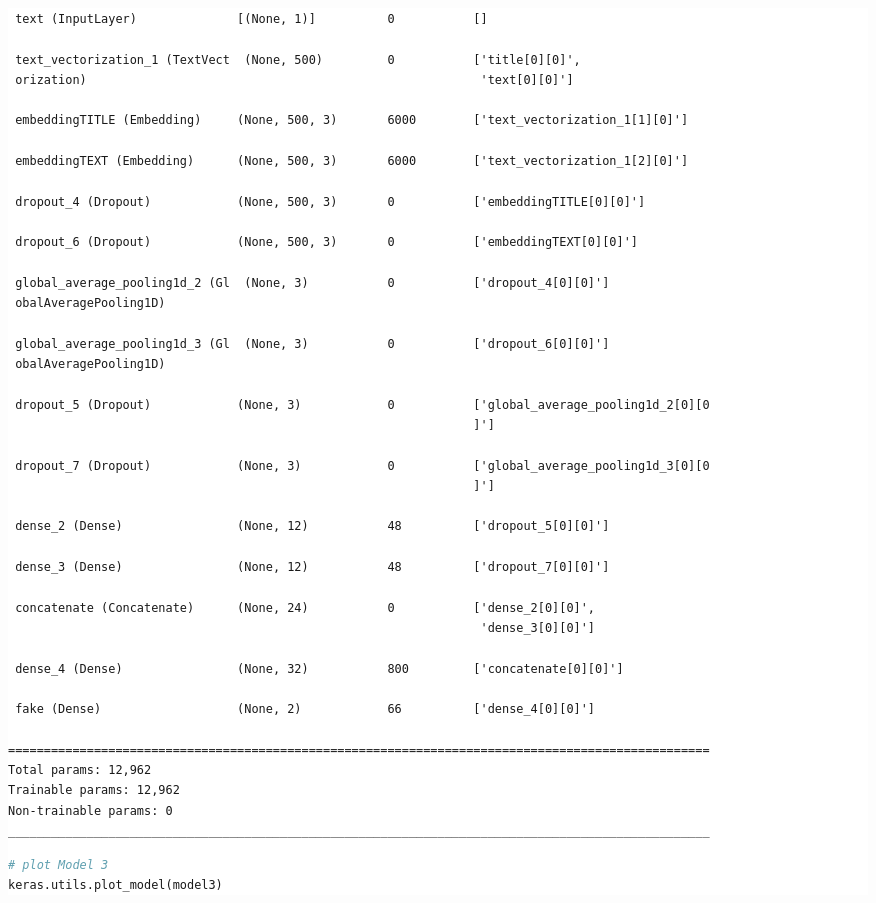      text (InputLayer)              [(None, 1)]          0           []                               
                                                                                                      
     text_vectorization_1 (TextVect  (None, 500)         0           ['title[0][0]',                  
     orization)                                                       'text[0][0]']                   
                                                                                                      
     embeddingTITLE (Embedding)     (None, 500, 3)       6000        ['text_vectorization_1[1][0]']   
                                                                                                      
     embeddingTEXT (Embedding)      (None, 500, 3)       6000        ['text_vectorization_1[2][0]']   
                                                                                                      
     dropout_4 (Dropout)            (None, 500, 3)       0           ['embeddingTITLE[0][0]']         
                                                                                                      
     dropout_6 (Dropout)            (None, 500, 3)       0           ['embeddingTEXT[0][0]']          
                                                                                                      
     global_average_pooling1d_2 (Gl  (None, 3)           0           ['dropout_4[0][0]']              
     obalAveragePooling1D)                                                                            
                                                                                                      
     global_average_pooling1d_3 (Gl  (None, 3)           0           ['dropout_6[0][0]']              
     obalAveragePooling1D)                                                                            
                                                                                                      
     dropout_5 (Dropout)            (None, 3)            0           ['global_average_pooling1d_2[0][0
                                                                     ]']                              
                                                                                                      
     dropout_7 (Dropout)            (None, 3)            0           ['global_average_pooling1d_3[0][0
                                                                     ]']                              
                                                                                                      
     dense_2 (Dense)                (None, 12)           48          ['dropout_5[0][0]']              
                                                                                                      
     dense_3 (Dense)                (None, 12)           48          ['dropout_7[0][0]']              
                                                                                                      
     concatenate (Concatenate)      (None, 24)           0           ['dense_2[0][0]',                
                                                                      'dense_3[0][0]']                
                                                                                                      
     dense_4 (Dense)                (None, 32)           800         ['concatenate[0][0]']            
                                                                                                      
     fake (Dense)                   (None, 2)            66          ['dense_4[0][0]']                
                                                                                                      
    ==================================================================================================
    Total params: 12,962
    Trainable params: 12,962
    Non-trainable params: 0
    __________________________________________________________________________________________________



```python
# plot Model 3
keras.utils.plot_model(model3)
```




    